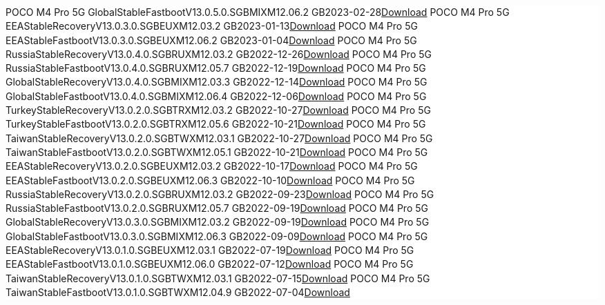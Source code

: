 <tr><td>POCO M4 Pro 5G Global</td><td>Stable</td><td>Fastboot</td><td>V13.0.5.0.SGBMIXM</td><td>12.0</td><td>6.2 GB</td><td>2023-02-28</td><td><a href="/miui/evergreen/stable/V13.0.5.0.SGBMIXM/">Download</a></td></tr>
<tr><td>POCO M4 Pro 5G EEA</td><td>Stable</td><td>Recovery</td><td>V13.0.3.0.SGBEUXM</td><td>12.0</td><td>3.2 GB</td><td>2023-01-13</td><td><a href="/miui/evergreen/stable/V13.0.3.0.SGBEUXM/">Download</a></td></tr>
<tr><td>POCO M4 Pro 5G EEA</td><td>Stable</td><td>Fastboot</td><td>V13.0.3.0.SGBEUXM</td><td>12.0</td><td>6.2 GB</td><td>2023-01-04</td><td><a href="/miui/evergreen/stable/V13.0.3.0.SGBEUXM/">Download</a></td></tr>
<tr><td>POCO M4 Pro 5G Russia</td><td>Stable</td><td>Recovery</td><td>V13.0.4.0.SGBRUXM</td><td>12.0</td><td>3.2 GB</td><td>2022-12-26</td><td><a href="/miui/evergreen/stable/V13.0.4.0.SGBRUXM/">Download</a></td></tr>
<tr><td>POCO M4 Pro 5G Russia</td><td>Stable</td><td>Fastboot</td><td>V13.0.4.0.SGBRUXM</td><td>12.0</td><td>5.7 GB</td><td>2022-12-19</td><td><a href="/miui/evergreen/stable/V13.0.4.0.SGBRUXM/">Download</a></td></tr>
<tr><td>POCO M4 Pro 5G Global</td><td>Stable</td><td>Recovery</td><td>V13.0.4.0.SGBMIXM</td><td>12.0</td><td>3.3 GB</td><td>2022-12-14</td><td><a href="/miui/evergreen/stable/V13.0.4.0.SGBMIXM/">Download</a></td></tr>
<tr><td>POCO M4 Pro 5G Global</td><td>Stable</td><td>Fastboot</td><td>V13.0.4.0.SGBMIXM</td><td>12.0</td><td>6.4 GB</td><td>2022-12-06</td><td><a href="/miui/evergreen/stable/V13.0.4.0.SGBMIXM/">Download</a></td></tr>
<tr><td>POCO M4 Pro 5G Turkey</td><td>Stable</td><td>Recovery</td><td>V13.0.2.0.SGBTRXM</td><td>12.0</td><td>3.2 GB</td><td>2022-10-27</td><td><a href="/miui/evergreen/stable/V13.0.2.0.SGBTRXM/">Download</a></td></tr>
<tr><td>POCO M4 Pro 5G Turkey</td><td>Stable</td><td>Fastboot</td><td>V13.0.2.0.SGBTRXM</td><td>12.0</td><td>5.6 GB</td><td>2022-10-21</td><td><a href="/miui/evergreen/stable/V13.0.2.0.SGBTRXM/">Download</a></td></tr>
<tr><td>POCO M4 Pro 5G Taiwan</td><td>Stable</td><td>Recovery</td><td>V13.0.2.0.SGBTWXM</td><td>12.0</td><td>3.1 GB</td><td>2022-10-27</td><td><a href="/miui/evergreen/stable/V13.0.2.0.SGBTWXM/">Download</a></td></tr>
<tr><td>POCO M4 Pro 5G Taiwan</td><td>Stable</td><td>Fastboot</td><td>V13.0.2.0.SGBTWXM</td><td>12.0</td><td>5.1 GB</td><td>2022-10-21</td><td><a href="/miui/evergreen/stable/V13.0.2.0.SGBTWXM/">Download</a></td></tr>
<tr><td>POCO M4 Pro 5G EEA</td><td>Stable</td><td>Recovery</td><td>V13.0.2.0.SGBEUXM</td><td>12.0</td><td>3.2 GB</td><td>2022-10-17</td><td><a href="/miui/evergreen/stable/V13.0.2.0.SGBEUXM/">Download</a></td></tr>
<tr><td>POCO M4 Pro 5G EEA</td><td>Stable</td><td>Fastboot</td><td>V13.0.2.0.SGBEUXM</td><td>12.0</td><td>6.3 GB</td><td>2022-10-10</td><td><a href="/miui/evergreen/stable/V13.0.2.0.SGBEUXM/">Download</a></td></tr>
<tr><td>POCO M4 Pro 5G Russia</td><td>Stable</td><td>Recovery</td><td>V13.0.2.0.SGBRUXM</td><td>12.0</td><td>3.2 GB</td><td>2022-09-23</td><td><a href="/miui/evergreen/stable/V13.0.2.0.SGBRUXM/">Download</a></td></tr>
<tr><td>POCO M4 Pro 5G Russia</td><td>Stable</td><td>Fastboot</td><td>V13.0.2.0.SGBRUXM</td><td>12.0</td><td>5.7 GB</td><td>2022-09-19</td><td><a href="/miui/evergreen/stable/V13.0.2.0.SGBRUXM/">Download</a></td></tr>
<tr><td>POCO M4 Pro 5G Global</td><td>Stable</td><td>Recovery</td><td>V13.0.3.0.SGBMIXM</td><td>12.0</td><td>3.2 GB</td><td>2022-09-19</td><td><a href="/miui/evergreen/stable/V13.0.3.0.SGBMIXM/">Download</a></td></tr>
<tr><td>POCO M4 Pro 5G Global</td><td>Stable</td><td>Fastboot</td><td>V13.0.3.0.SGBMIXM</td><td>12.0</td><td>6.3 GB</td><td>2022-09-09</td><td><a href="/miui/evergreen/stable/V13.0.3.0.SGBMIXM/">Download</a></td></tr>
<tr><td>POCO M4 Pro 5G EEA</td><td>Stable</td><td>Recovery</td><td>V13.0.1.0.SGBEUXM</td><td>12.0</td><td>3.1 GB</td><td>2022-07-19</td><td><a href="/miui/evergreen/stable/V13.0.1.0.SGBEUXM/">Download</a></td></tr>
<tr><td>POCO M4 Pro 5G EEA</td><td>Stable</td><td>Fastboot</td><td>V13.0.1.0.SGBEUXM</td><td>12.0</td><td>6.0 GB</td><td>2022-07-12</td><td><a href="/miui/evergreen/stable/V13.0.1.0.SGBEUXM/">Download</a></td></tr>
<tr><td>POCO M4 Pro 5G Taiwan</td><td>Stable</td><td>Recovery</td><td>V13.0.1.0.SGBTWXM</td><td>12.0</td><td>3.1 GB</td><td>2022-07-15</td><td><a href="/miui/evergreen/stable/V13.0.1.0.SGBTWXM/">Download</a></td></tr>
<tr><td>POCO M4 Pro 5G Taiwan</td><td>Stable</td><td>Fastboot</td><td>V13.0.1.0.SGBTWXM</td><td>12.0</td><td>4.9 GB</td><td>2022-07-04</td><td><a href="/miui/evergreen/stable/V13.0.1.0.SGBTWXM/">Download</a></td></tr>